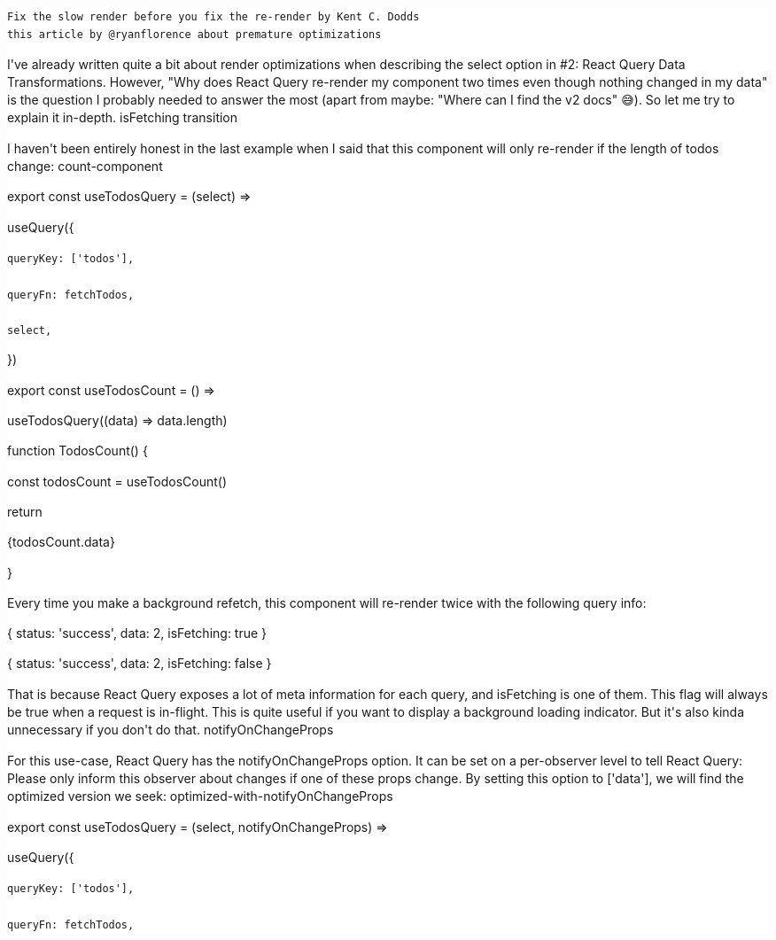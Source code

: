     Fix the slow render before you fix the re-render by Kent C. Dodds
    this article by @ryanflorence about premature optimizations

I've already written quite a bit about render optimizations when describing the select option in #2: React Query Data Transformations. However, "Why does React Query re-render my component two times even though nothing changed in my data" is the question I probably needed to answer the most (apart from maybe: "Where can I find the v2 docs" 😅). So let me try to explain it in-depth.
isFetching transition

I haven't been entirely honest in the last example when I said that this component will only re-render if the length of todos change:
count-component

export const useTodosQuery = (select) =>

useQuery({

    queryKey: ['todos'],

    queryFn: fetchTodos,

    select,

})

export const useTodosCount = () =>

useTodosQuery((data) => data.length)

function TodosCount() {

const todosCount = useTodosCount()

return <div>{todosCount.data}</div>

}

Every time you make a background refetch, this component will re-render twice with the following query info:

{ status: 'success', data: 2, isFetching: true }

{ status: 'success', data: 2, isFetching: false }

That is because React Query exposes a lot of meta information for each query, and isFetching is one of them. This flag will always be true when a request is in-flight. This is quite useful if you want to display a background loading indicator. But it's also kinda unnecessary if you don't do that.
notifyOnChangeProps

For this use-case, React Query has the notifyOnChangeProps option. It can be set on a per-observer level to tell React Query: Please only inform this observer about changes if one of these props change. By setting this option to ['data'], we will find the optimized version we seek:
optimized-with-notifyOnChangeProps

export const useTodosQuery = (select, notifyOnChangeProps) =>

useQuery({

    queryKey: ['todos'],

    queryFn: fetchTodos,
